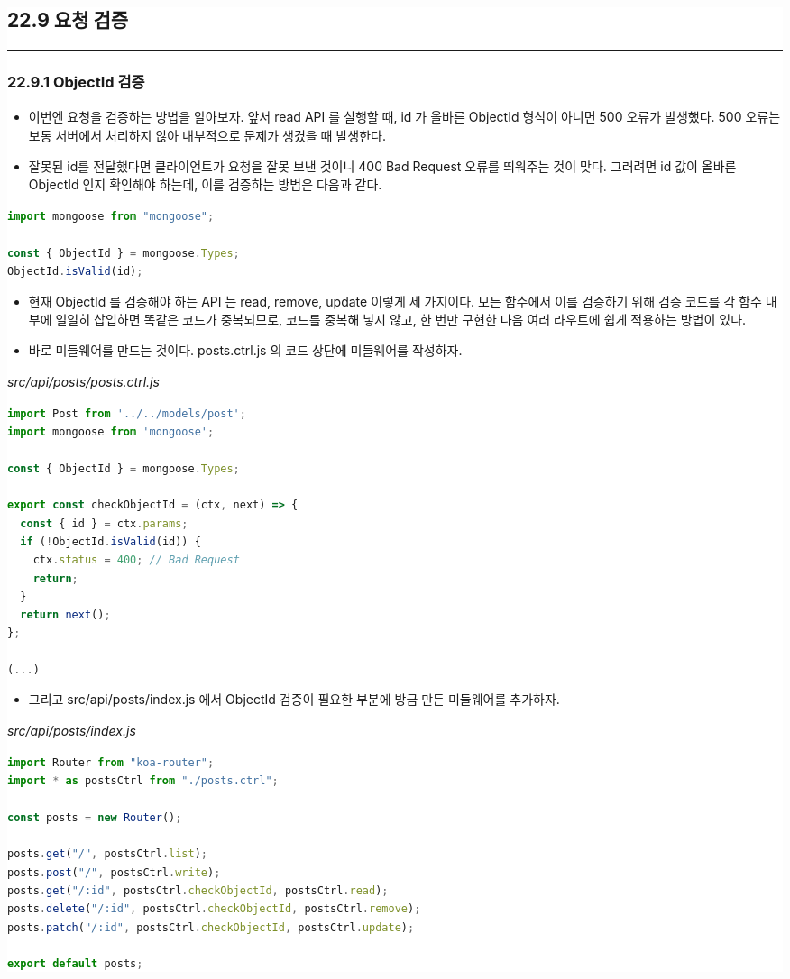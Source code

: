 ## 22.9 요청 검증

---

### 22.9.1 ObjectId 검증

- 이번엔 요청을 검증하는 방법을 알아보자. 앞서 read API 를 실행할 때, id 가 올바른 ObjectId 형식이 아니면 500 오류가 발생했다. 500 오류는 보통 서버에서 처리하지 않아 내부적으로 문제가 생겼을 때 발생한다.

- 잘못된 id를 전달했다면 클라이언트가 요청을 잘못 보낸 것이니 400 Bad Request 오류를 띄워주는 것이 맞다. 그러려면 id 값이 올바른 ObjectId 인지 확인해야 하는데, 이를 검증하는 방법은 다음과 같다.

```javascript
import mongoose from "mongoose";

const { ObjectId } = mongoose.Types;
ObjectId.isValid(id);
```

- 현재 ObjectId 를 검증해야 하는 API 는 read, remove, update 이렇게 세 가지이다. 모든 함수에서 이를 검증하기 위해 검증 코드를 각 함수 내부에 일일히 삽입하면 똑같은 코드가 중복되므로, 코드를 중복해 넣지 않고, 한 번만 구현한 다음 여러 라우트에 쉽게 적용하는 방법이 있다.

- 바로 미들웨어를 만드는 것이다. posts.ctrl.js 의 코드 상단에 미들웨어를 작성하자.

_src/api/posts/posts.ctrl.js_

```javascript
import Post from '../../models/post';
import mongoose from 'mongoose';

const { ObjectId } = mongoose.Types;

export const checkObjectId = (ctx, next) => {
  const { id } = ctx.params;
  if (!ObjectId.isValid(id)) {
    ctx.status = 400; // Bad Request
    return;
  }
  return next();
};

(...)
```

- 그리고 src/api/posts/index.js 에서 ObjectId 검증이 필요한 부분에 방금 만든 미들웨어를 추가하자.

_src/api/posts/index.js_

```javascript
import Router from "koa-router";
import * as postsCtrl from "./posts.ctrl";

const posts = new Router();

posts.get("/", postsCtrl.list);
posts.post("/", postsCtrl.write);
posts.get("/:id", postsCtrl.checkObjectId, postsCtrl.read);
posts.delete("/:id", postsCtrl.checkObjectId, postsCtrl.remove);
posts.patch("/:id", postsCtrl.checkObjectId, postsCtrl.update);

export default posts;
```
